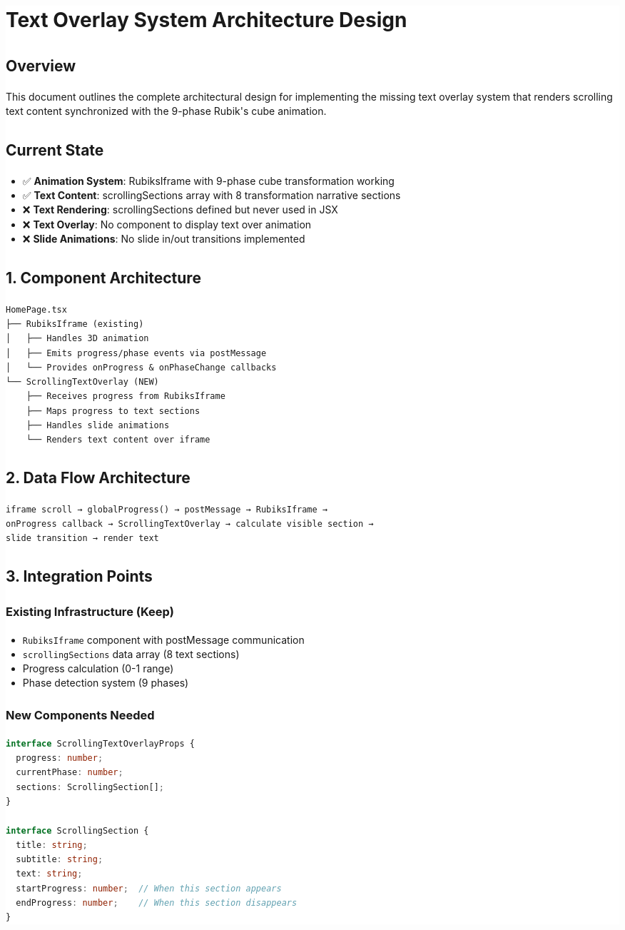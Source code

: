 # Text Overlay System Architecture Design

## Overview
This document outlines the complete architectural design for implementing the missing text overlay system that renders scrolling text content synchronized with the 9-phase Rubik's cube animation.

## Current State
- ✅ **Animation System**: RubiksIframe with 9-phase cube transformation working
- ✅ **Text Content**: scrollingSections array with 8 transformation narrative sections
- ❌ **Text Rendering**: scrollingSections defined but never used in JSX
- ❌ **Text Overlay**: No component to display text over animation
- ❌ **Slide Animations**: No slide in/out transitions implemented

## 1. Component Architecture

```
HomePage.tsx
├── RubiksIframe (existing)
│   ├── Handles 3D animation
│   ├── Emits progress/phase events via postMessage
│   └── Provides onProgress & onPhaseChange callbacks
└── ScrollingTextOverlay (NEW)
    ├── Receives progress from RubiksIframe
    ├── Maps progress to text sections
    ├── Handles slide animations
    └── Renders text content over iframe
```

## 2. Data Flow Architecture

```
iframe scroll → globalProgress() → postMessage → RubiksIframe → 
onProgress callback → ScrollingTextOverlay → calculate visible section → 
slide transition → render text
```

## 3. Integration Points

### Existing Infrastructure (Keep)
- `RubiksIframe` component with postMessage communication
- `scrollingSections` data array (8 text sections)
- Progress calculation (0-1 range)
- Phase detection system (9 phases)

### New Components Needed
```typescript
interface ScrollingTextOverlayProps {
  progress: number;
  currentPhase: number;
  sections: ScrollingSection[];
}

interface ScrollingSection {
  title: string;
  subtitle: string;
  text: string;
  startProgress: number;  // When this section appears
  endProgress: number;    // When this section disappears
}
```
